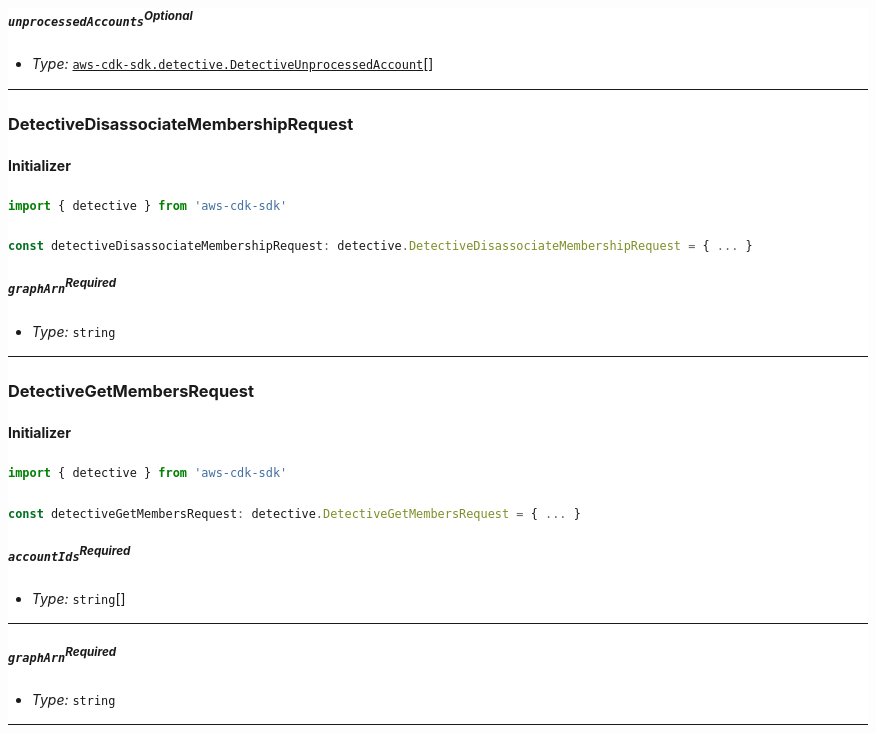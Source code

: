 
##### `unprocessedAccounts`<sup>Optional</sup> <a name="aws-cdk-sdk.detective.DetectiveDeleteMembersResponse.property.unprocessedAccounts"></a>

- *Type:* [`aws-cdk-sdk.detective.DetectiveUnprocessedAccount`](#aws-cdk-sdk.detective.DetectiveUnprocessedAccount)[]

---

### DetectiveDisassociateMembershipRequest <a name="aws-cdk-sdk.detective.DetectiveDisassociateMembershipRequest"></a>

#### Initializer <a name="[object Object].Initializer"></a>

```typescript
import { detective } from 'aws-cdk-sdk'

const detectiveDisassociateMembershipRequest: detective.DetectiveDisassociateMembershipRequest = { ... }
```

##### `graphArn`<sup>Required</sup> <a name="aws-cdk-sdk.detective.DetectiveDisassociateMembershipRequest.property.graphArn"></a>

- *Type:* `string`

---

### DetectiveGetMembersRequest <a name="aws-cdk-sdk.detective.DetectiveGetMembersRequest"></a>

#### Initializer <a name="[object Object].Initializer"></a>

```typescript
import { detective } from 'aws-cdk-sdk'

const detectiveGetMembersRequest: detective.DetectiveGetMembersRequest = { ... }
```

##### `accountIds`<sup>Required</sup> <a name="aws-cdk-sdk.detective.DetectiveGetMembersRequest.property.accountIds"></a>

- *Type:* `string`[]

---

##### `graphArn`<sup>Required</sup> <a name="aws-cdk-sdk.detective.DetectiveGetMembersRequest.property.graphArn"></a>

- *Type:* `string`

---
